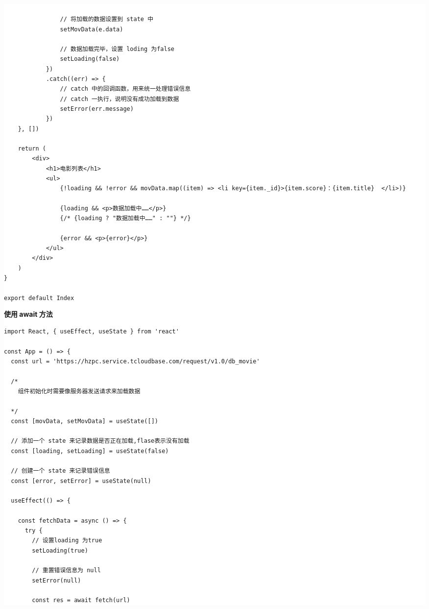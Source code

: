 ```tsx

                // 将加载的数据设置到 state 中
                setMovData(e.data)

                // 数据加载完毕，设置 loding 为false
                setLoading(false)
            })
            .catch((err) => {
                // catch 中的回调函数，用来统一处理错误信息
                // catch 一执行，说明没有成功加载到数据
                setError(err.message)
            })
    }, [])

    return (
        <div>
            <h1>电影列表</h1>
            <ul>
                {!loading && !error && movData.map((item) => <li key={item._id}>{item.score}：{item.title}  </li>)}

                {loading && <p>数据加载中……</p>}
                {/* {loading ? "数据加载中……" : ""} */}

                {error && <p>{error}</p>}
            </ul>
        </div>
    )
}

export default Index
```

**使用 await 方法**

```tsx
import React, { useEffect, useState } from 'react'

const App = () => {
  const url = 'https://hzpc.service.tcloudbase.com/request/v1.0/db_movie'

  /*
    组件初始化时需要像服务器发送请求来加载数据
    
  */
  const [movData, setMovData] = useState([])

  // 添加一个 state 来记录数据是否正在加载,flase表示没有加载
  const [loading, setLoading] = useState(false)

  // 创建一个 state 来记录错误信息
  const [error, setError] = useState(null)

  useEffect(() => {

    const fetchData = async () => {
      try {
        // 设置loading 为true
        setLoading(true)

        // 重置错误信息为 null
        setError(null)

        const res = await fetch(url)
```